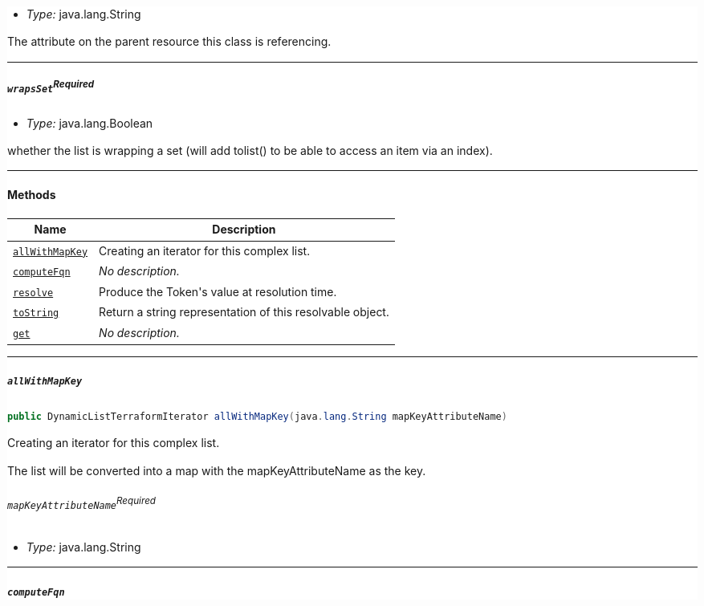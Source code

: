 - *Type:* java.lang.String

The attribute on the parent resource this class is referencing.

---

##### `wrapsSet`<sup>Required</sup> <a name="wrapsSet" id="@cdktf/provider-opentelekomcloud.dataOpentelekomcloudSmnMessageTemplatesV2.DataOpentelekomcloudSmnMessageTemplatesV2TemplatesList.Initializer.parameter.wrapsSet"></a>

- *Type:* java.lang.Boolean

whether the list is wrapping a set (will add tolist() to be able to access an item via an index).

---

#### Methods <a name="Methods" id="Methods"></a>

| **Name** | **Description** |
| --- | --- |
| <code><a href="#@cdktf/provider-opentelekomcloud.dataOpentelekomcloudSmnMessageTemplatesV2.DataOpentelekomcloudSmnMessageTemplatesV2TemplatesList.allWithMapKey">allWithMapKey</a></code> | Creating an iterator for this complex list. |
| <code><a href="#@cdktf/provider-opentelekomcloud.dataOpentelekomcloudSmnMessageTemplatesV2.DataOpentelekomcloudSmnMessageTemplatesV2TemplatesList.computeFqn">computeFqn</a></code> | *No description.* |
| <code><a href="#@cdktf/provider-opentelekomcloud.dataOpentelekomcloudSmnMessageTemplatesV2.DataOpentelekomcloudSmnMessageTemplatesV2TemplatesList.resolve">resolve</a></code> | Produce the Token's value at resolution time. |
| <code><a href="#@cdktf/provider-opentelekomcloud.dataOpentelekomcloudSmnMessageTemplatesV2.DataOpentelekomcloudSmnMessageTemplatesV2TemplatesList.toString">toString</a></code> | Return a string representation of this resolvable object. |
| <code><a href="#@cdktf/provider-opentelekomcloud.dataOpentelekomcloudSmnMessageTemplatesV2.DataOpentelekomcloudSmnMessageTemplatesV2TemplatesList.get">get</a></code> | *No description.* |

---

##### `allWithMapKey` <a name="allWithMapKey" id="@cdktf/provider-opentelekomcloud.dataOpentelekomcloudSmnMessageTemplatesV2.DataOpentelekomcloudSmnMessageTemplatesV2TemplatesList.allWithMapKey"></a>

```java
public DynamicListTerraformIterator allWithMapKey(java.lang.String mapKeyAttributeName)
```

Creating an iterator for this complex list.

The list will be converted into a map with the mapKeyAttributeName as the key.

###### `mapKeyAttributeName`<sup>Required</sup> <a name="mapKeyAttributeName" id="@cdktf/provider-opentelekomcloud.dataOpentelekomcloudSmnMessageTemplatesV2.DataOpentelekomcloudSmnMessageTemplatesV2TemplatesList.allWithMapKey.parameter.mapKeyAttributeName"></a>

- *Type:* java.lang.String

---

##### `computeFqn` <a name="computeFqn" id="@cdktf/provider-opentelekomcloud.dataOpentelekomcloudSmnMessageTemplatesV2.DataOpentelekomcloudSmnMessageTemplatesV2TemplatesList.computeFqn"></a>
